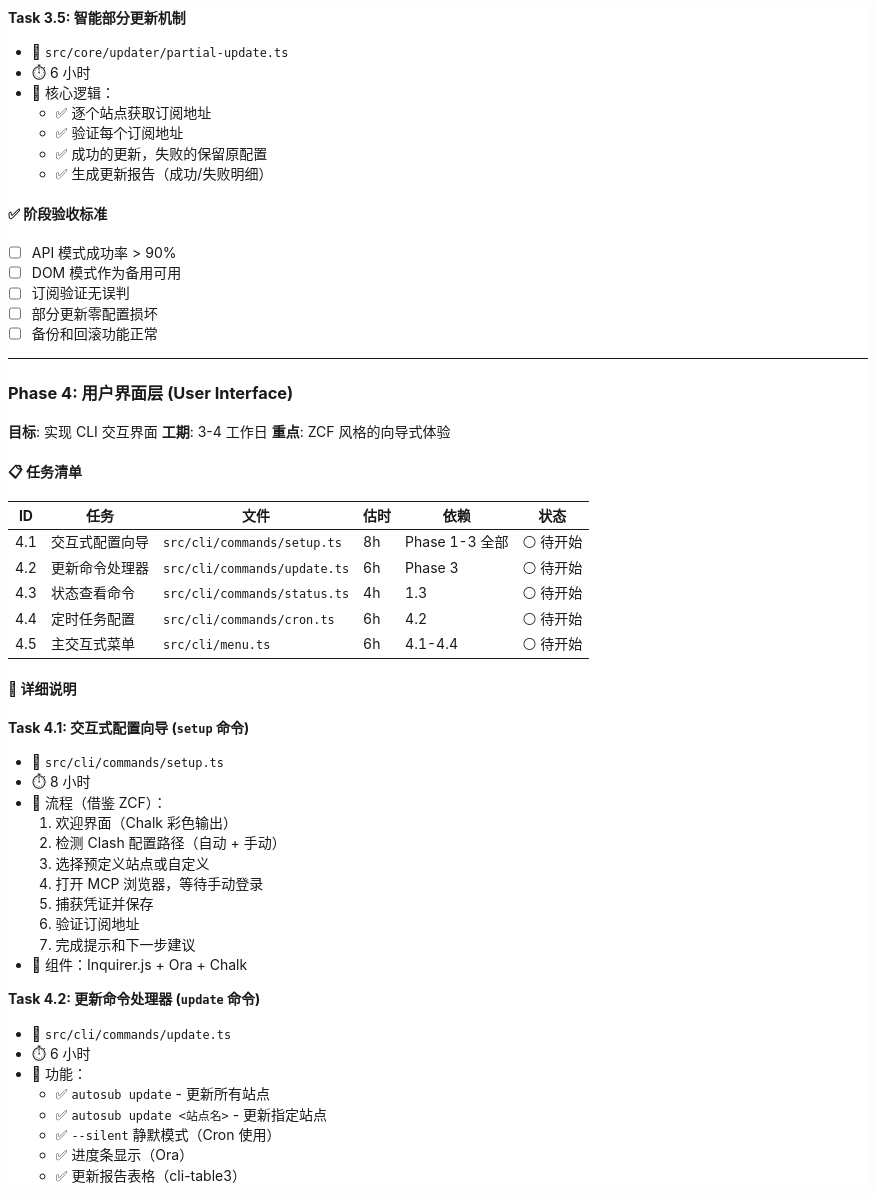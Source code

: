 **Task 3.5: 智能部分更新机制**
- 📁 `src/core/updater/partial-update.ts`
- ⏱️ 6 小时
- 📌 核心逻辑：
  - ✅ 逐个站点获取订阅地址
  - ✅ 验证每个订阅地址
  - ✅ 成功的更新，失败的保留原配置
  - ✅ 生成更新报告（成功/失败明细）

#### ✅ 阶段验收标准
- [ ] API 模式成功率 > 90%
- [ ] DOM 模式作为备用可用
- [ ] 订阅验证无误判
- [ ] 部分更新零配置损坏
- [ ] 备份和回滚功能正常

---

### Phase 4: 用户界面层 (User Interface)
**目标**: 实现 CLI 交互界面
**工期**: 3-4 工作日
**重点**: ZCF 风格的向导式体验

#### 📋 任务清单

| ID | 任务 | 文件 | 估时 | 依赖 | 状态 |
|----|------|------|------|------|------|
| 4.1 | 交互式配置向导 | `src/cli/commands/setup.ts` | 8h | Phase 1-3 全部 | ⚪ 待开始 |
| 4.2 | 更新命令处理器 | `src/cli/commands/update.ts` | 6h | Phase 3 | ⚪ 待开始 |
| 4.3 | 状态查看命令 | `src/cli/commands/status.ts` | 4h | 1.3 | ⚪ 待开始 |
| 4.4 | 定时任务配置 | `src/cli/commands/cron.ts` | 6h | 4.2 | ⚪ 待开始 |
| 4.5 | 主交互式菜单 | `src/cli/menu.ts` | 6h | 4.1-4.4 | ⚪ 待开始 |

#### 📝 详细说明

**Task 4.1: 交互式配置向导 (`setup` 命令)**
- 📁 `src/cli/commands/setup.ts`
- ⏱️ 8 小时
- 📌 流程（借鉴 ZCF）：
  1. 欢迎界面（Chalk 彩色输出）
  2. 检测 Clash 配置路径（自动 + 手动）
  3. 选择预定义站点或自定义
  4. 打开 MCP 浏览器，等待手动登录
  5. 捕获凭证并保存
  6. 验证订阅地址
  7. 完成提示和下一步建议
- 🎨 组件：Inquirer.js + Ora + Chalk

**Task 4.2: 更新命令处理器 (`update` 命令)**
- 📁 `src/cli/commands/update.ts`
- ⏱️ 6 小时
- 📌 功能：
  - ✅ `autosub update` - 更新所有站点
  - ✅ `autosub update <站点名>` - 更新指定站点
  - ✅ `--silent` 静默模式（Cron 使用）
  - ✅ 进度条显示（Ora）
  - ✅ 更新报告表格（cli-table3）
